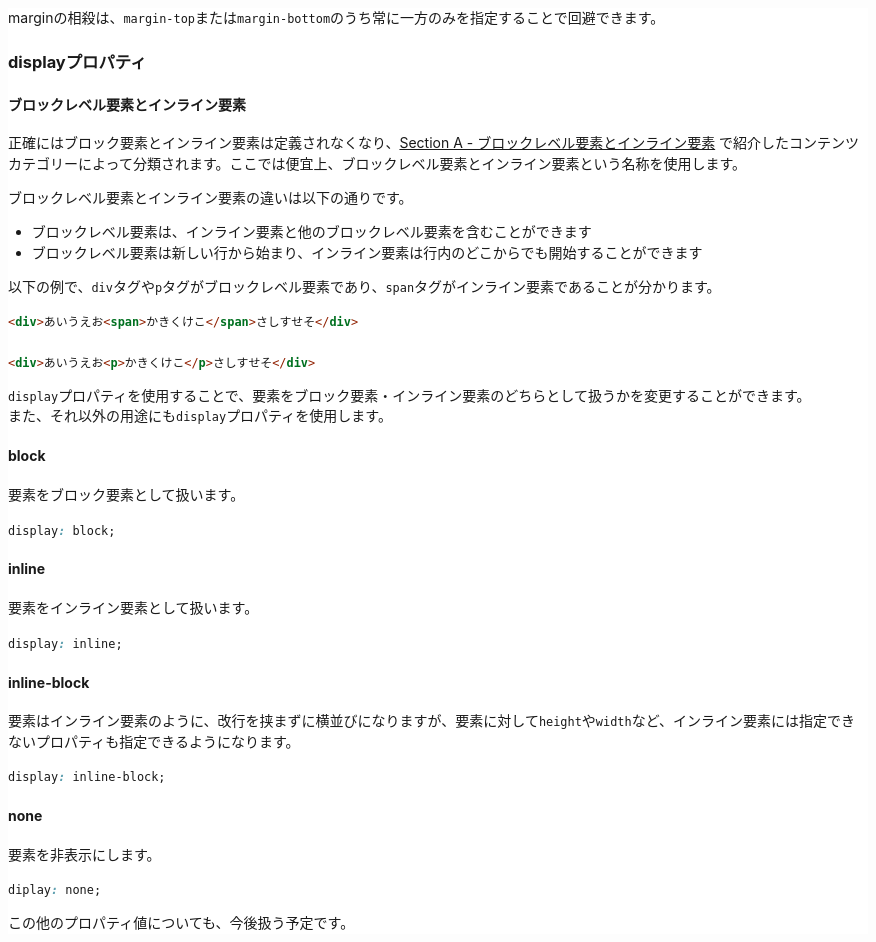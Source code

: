 marginの相殺は、`margin-top`または`margin-bottom`のうち常に一方のみを指定することで回避できます。

### displayプロパティ

#### ブロックレベル要素とインライン要素

正確にはブロック要素とインライン要素は定義されなくなり、[Section A - ブロックレベル要素とインライン要素](https://github.com/kmc-jp/css-study-seminar/blob/main/documents/advanced/Section-A.md#%E3%82%B3%E3%83%B3%E3%83%86%E3%83%B3%E3%83%84%E3%83%A2%E3%83%87%E3%83%AB%E3%81%A8%E3%82%B3%E3%83%B3%E3%83%86%E3%83%B3%E3%83%84%E3%82%AB%E3%83%86%E3%82%B4%E3%83%AA%E3%83%BC) で紹介したコンテンツカテゴリーによって分類されます。ここでは便宜上、ブロックレベル要素とインライン要素という名称を使用します。<br>

ブロックレベル要素とインライン要素の違いは以下の通りです。

- ブロックレベル要素は、インライン要素と他のブロックレベル要素を含むことができます
- ブロックレベル要素は新しい行から始まり、インライン要素は行内のどこからでも開始することができます

以下の例で、`div`タグや`p`タグがブロックレベル要素であり、`span`タグがインライン要素であることが分かります。

```html
<div>あいうえお<span>かきくけこ</span>さしすせそ</div>

<div>あいうえお<p>かきくけこ</p>さしすせそ</div>
```

`display`プロパティを使用することで、要素をブロック要素・インライン要素のどちらとして扱うかを変更することができます。<br>
また、それ以外の用途にも`display`プロパティを使用します。

#### block

要素をブロック要素として扱います。

```css
display: block;
```

#### inline

要素をインライン要素として扱います。

```css
display: inline;
```

#### inline-block

要素はインライン要素のように、改行を挟まずに横並びになりますが、要素に対して`height`や`width`など、インライン要素には指定できないプロパティも指定できるようになります。

```css
display: inline-block;
```

#### none

要素を非表示にします。

```css
diplay: none;
```

この他のプロパティ値についても、今後扱う予定です。
